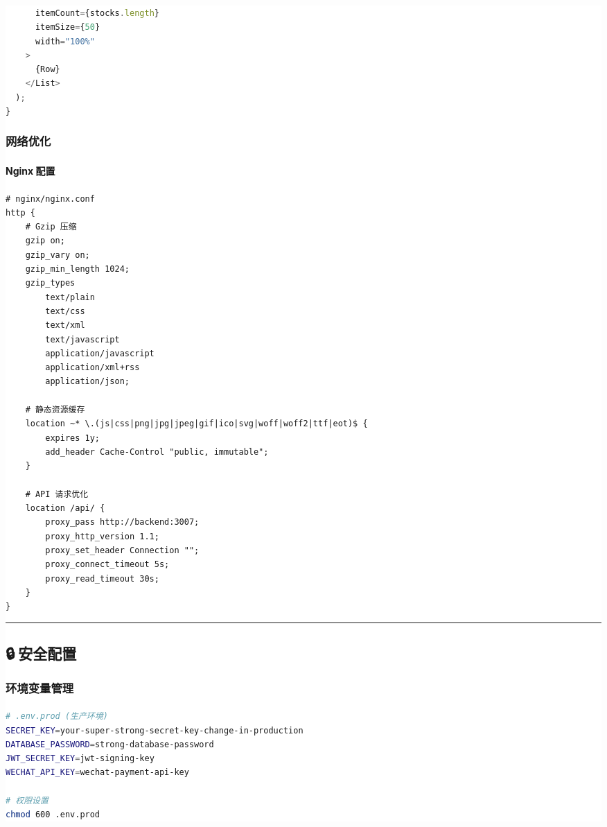 ```typescript
      itemCount={stocks.length}
      itemSize={50}
      width="100%"
    >
      {Row}
    </List>
  );
}
```

### 网络优化

#### Nginx 配置
```nginx
# nginx/nginx.conf
http {
    # Gzip 压缩
    gzip on;
    gzip_vary on;
    gzip_min_length 1024;
    gzip_types
        text/plain
        text/css
        text/xml
        text/javascript
        application/javascript
        application/xml+rss
        application/json;
    
    # 静态资源缓存
    location ~* \.(js|css|png|jpg|jpeg|gif|ico|svg|woff|woff2|ttf|eot)$ {
        expires 1y;
        add_header Cache-Control "public, immutable";
    }
    
    # API 请求优化
    location /api/ {
        proxy_pass http://backend:3007;
        proxy_http_version 1.1;
        proxy_set_header Connection "";
        proxy_connect_timeout 5s;
        proxy_read_timeout 30s;
    }
}
```

---

## 🔒 安全配置

### 环境变量管理
```bash
# .env.prod (生产环境)
SECRET_KEY=your-super-strong-secret-key-change-in-production
DATABASE_PASSWORD=strong-database-password
JWT_SECRET_KEY=jwt-signing-key
WECHAT_API_KEY=wechat-payment-api-key

# 权限设置
chmod 600 .env.prod
```
